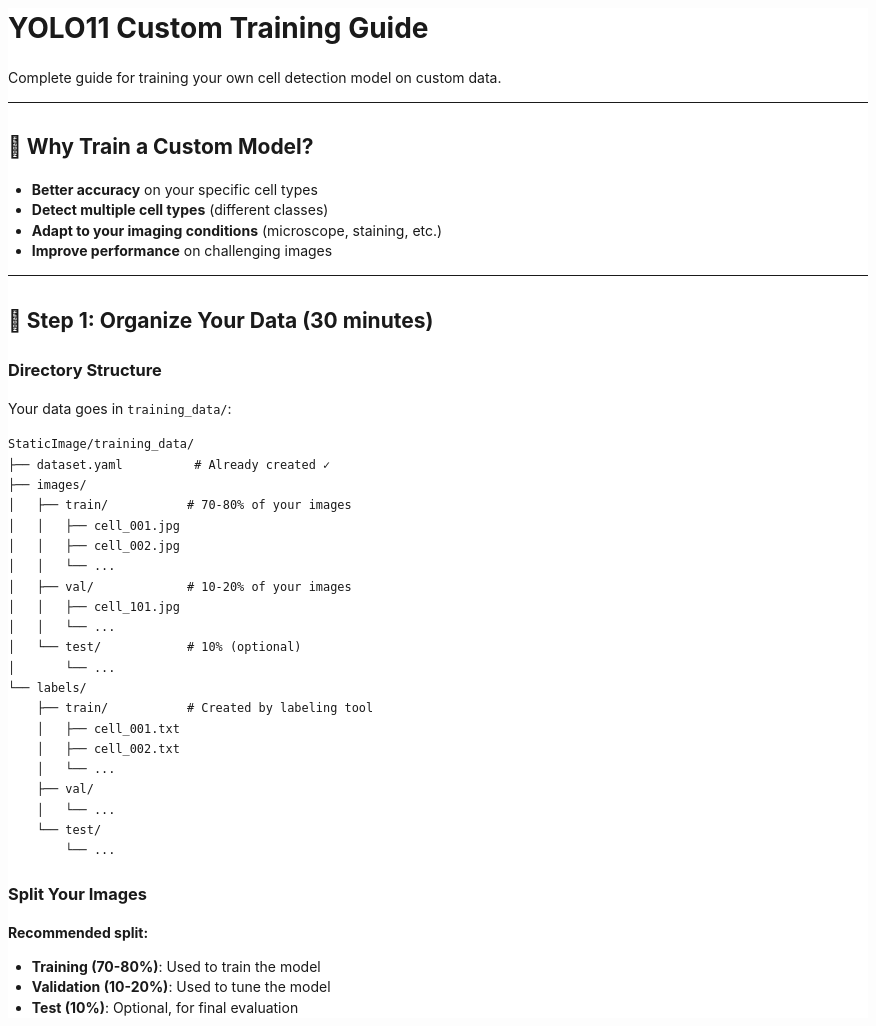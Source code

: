 # YOLO11 Custom Training Guide

Complete guide for training your own cell detection model on custom data.

---

## 🎯 Why Train a Custom Model?

- **Better accuracy** on your specific cell types
- **Detect multiple cell types** (different classes)
- **Adapt to your imaging conditions** (microscope, staining, etc.)
- **Improve performance** on challenging images

---

## 📁 Step 1: Organize Your Data (30 minutes)

### Directory Structure

Your data goes in `training_data/`:

```
StaticImage/training_data/
├── dataset.yaml          # Already created ✓
├── images/
│   ├── train/           # 70-80% of your images
│   │   ├── cell_001.jpg
│   │   ├── cell_002.jpg
│   │   └── ...
│   ├── val/             # 10-20% of your images
│   │   ├── cell_101.jpg
│   │   └── ...
│   └── test/            # 10% (optional)
│       └── ...
└── labels/
    ├── train/           # Created by labeling tool
    │   ├── cell_001.txt
    │   ├── cell_002.txt
    │   └── ...
    ├── val/
    │   └── ...
    └── test/
        └── ...
```

### Split Your Images

**Recommended split:**
- **Training (70-80%)**: Used to train the model
- **Validation (10-20%)**: Used to tune the model
- **Test (10%)**: Optional, for final evaluation
